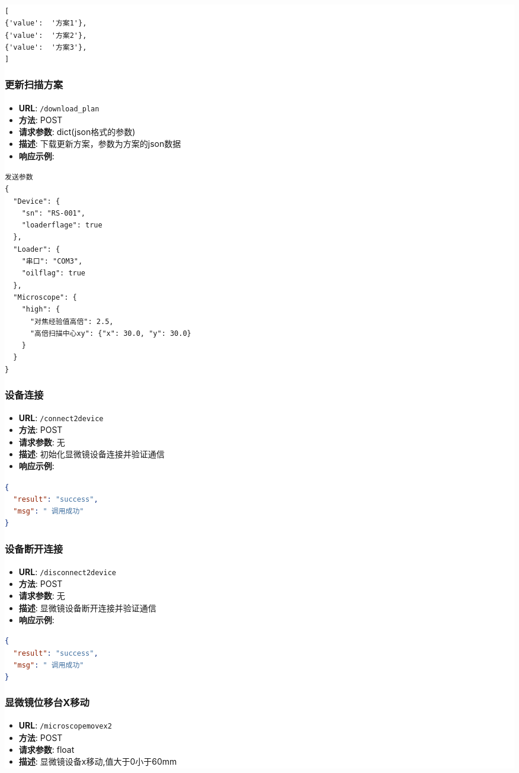 ```list
[
{'value':  '方案1'},
{'value':  '方案2'},
{'value':  '方案3'},
]

```
### 更新扫描方案
- **URL**: `/download_plan`
- **方法**: POST
- **请求参数**: dict(json格式的参数)
- **描述**: 下载更新方案，参数为方案的json数据
- **响应示例**:
```list
发送参数
{
  "Device": {
    "sn": "RS-001",
    "loaderflage": true
  },
  "Loader": {
    "串口": "COM3",
    "oilflag": true
  },
  "Microscope": {
    "high": {
      "对焦经验值高倍": 2.5,
      "高倍扫描中心xy": {"x": 30.0, "y": 30.0}
    }
  }
}
```
### 设备连接
- **URL**: `/connect2device`
- **方法**: POST
- **请求参数**: 无
- **描述**: 初始化显微镜设备连接并验证通信
- **响应示例**:
```json
{
  "result": "success",
  "msg": " 调用成功"
}
```
### 设备断开连接
- **URL**: `/disconnect2device`
- **方法**: POST
- **请求参数**: 无
- **描述**: 显微镜设备断开连接并验证通信
- **响应示例**:
```json
{
  "result": "success",
  "msg": " 调用成功"
}
```
### 显微镜位移台X移动
- **URL**: `/microscopemovex2`
- **方法**: POST
- **请求参数**: float
- **描述**: 显微镜设备x移动,值大于0小于60mm